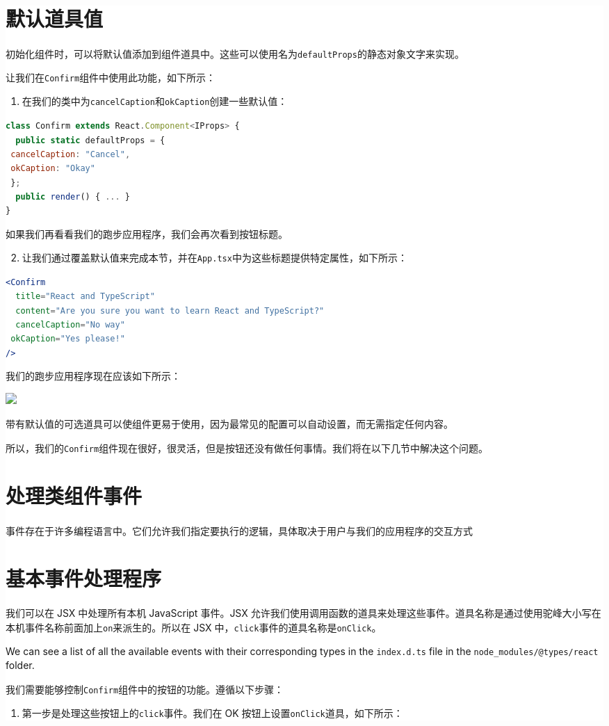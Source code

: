 # 默认道具值

初始化组件时，可以将默认值添加到组件道具中。这些可以使用名为`defaultProps`的静态对象文字来实现。

让我们在`Confirm`组件中使用此功能，如下所示：

1.  在我们的类中为`cancelCaption`和`okCaption`创建一些默认值：

```jsx
class Confirm extends React.Component<IProps> {
  public static defaultProps = {
 cancelCaption: "Cancel",
 okCaption: "Okay"
 };
  public render() { ... }
}
```

如果我们再看看我们的跑步应用程序，我们会再次看到按钮标题。

2.  让我们通过覆盖默认值来完成本节，并在`App.tsx`中为这些标题提供特定属性，如下所示：

```jsx
<Confirm
  title="React and TypeScript"
  content="Are you sure you want to learn React and TypeScript?"
  cancelCaption="No way"
 okCaption="Yes please!"
/>
```

我们的跑步应用程序现在应该如下所示：

![](img/81002284-87f1-4fcd-9aa0-c6a345529b40.png)

带有默认值的可选道具可以使组件更易于使用，因为最常见的配置可以自动设置，而无需指定任何内容。

所以，我们的`Confirm`组件现在很好，很灵活，但是按钮还没有做任何事情。我们将在以下几节中解决这个问题。

# 处理类组件事件

事件存在于许多编程语言中。它们允许我们指定要执行的逻辑，具体取决于用户与我们的应用程序的交互方式

# 基本事件处理程序

我们可以在 JSX 中处理所有本机 JavaScript 事件。JSX 允许我们使用调用函数的道具来处理这些事件。道具名称是通过使用驼峰大小写在本机事件名称前面加上`on`来派生的。所以在 JSX 中，`click`事件的道具名称是`onClick`。

We can see a list of all the available events with their corresponding types in the `index.d.ts` file in the `node_modules/@types/react` folder. 

我们需要能够控制`Confirm`组件中的按钮的功能。遵循以下步骤：

1.  第一步是处理这些按钮上的`click`事件。我们在 OK 按钮上设置`onClick`道具，如下所示：

